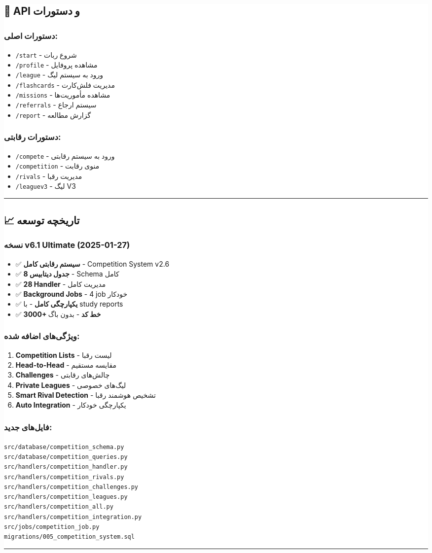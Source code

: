 
## 📱 API و دستورات

### دستورات اصلی:
- `/start` - شروع ربات
- `/profile` - مشاهده پروفایل
- `/league` - ورود به سیستم لیگ
- `/flashcards` - مدیریت فلش‌کارت
- `/missions` - مشاهده مأموریت‌ها
- `/referrals` - سیستم ارجاع
- `/report` - گزارش مطالعه

### دستورات رقابتی:
- `/compete` - ورود به سیستم رقابتی
- `/competition` - منوی رقابت
- `/rivals` - مدیریت رقبا
- `/leaguev3` - لیگ V3

---

## 📈 تاریخچه توسعه

### نسخه v6.1 Ultimate (2025-01-27)
- ✅ **سیستم رقابتی کامل** - Competition System v2.6
- ✅ **8 جدول دیتابیس** - Schema کامل
- ✅ **28 Handler** - مدیریت کامل
- ✅ **Background Jobs** - 4 job خودکار
- ✅ **یکپارچگی کامل** - با study reports
- ✅ **3000+ خط کد** - بدون باگ

### ویژگی‌های اضافه شده:
1. **Competition Lists** - لیست رقبا
2. **Head-to-Head** - مقایسه مستقیم
3. **Challenges** - چالش‌های رقابتی
4. **Private Leagues** - لیگ‌های خصوصی
5. **Smart Rival Detection** - تشخیص هوشمند رقبا
6. **Auto Integration** - یکپارچگی خودکار

### فایل‌های جدید:
```
src/database/competition_schema.py
src/database/competition_queries.py
src/handlers/competition_handler.py
src/handlers/competition_rivals.py
src/handlers/competition_challenges.py
src/handlers/competition_leagues.py
src/handlers/competition_all.py
src/handlers/competition_integration.py
src/jobs/competition_job.py
migrations/005_competition_system.sql
```

---